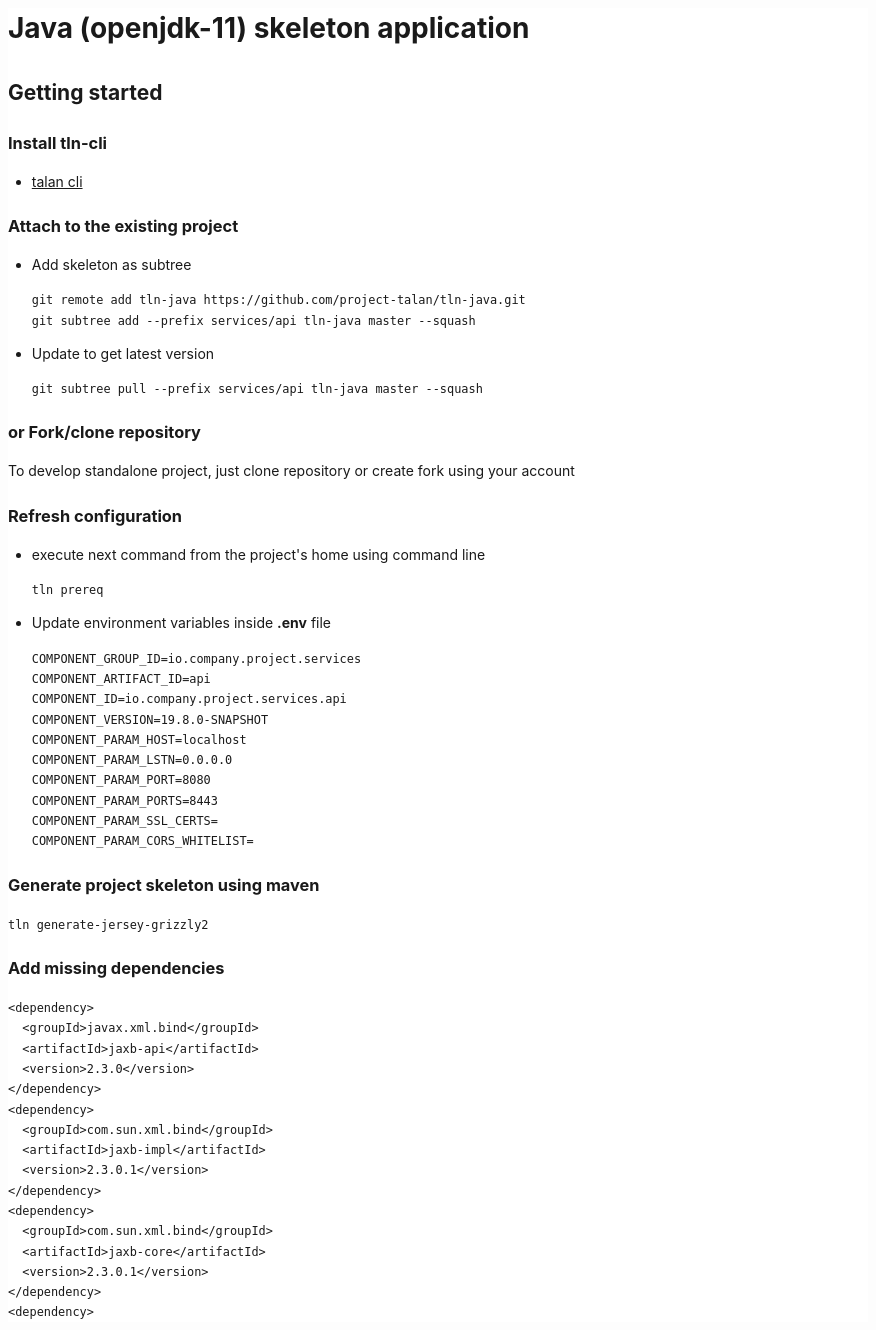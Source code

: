 # Java (openjdk-11) skeleton application

## Getting started

### Install tln-cli
* [talan cli](https://github.com/project-talan/tln-cli)

### Attach to the existing project
* Add skeleton as subtree
  ```
  git remote add tln-java https://github.com/project-talan/tln-java.git
  git subtree add --prefix services/api tln-java master --squash
  ```
* Update to get latest version
  ```
  git subtree pull --prefix services/api tln-java master --squash
  ```

### or Fork/clone repository
To develop standalone project, just clone repository or create fork using your account

### Refresh configuration
* execute next command from the project's home using command line
  ```
  tln prereq
  ```
* Update environment variables inside **.env** file
  ```
  COMPONENT_GROUP_ID=io.company.project.services
  COMPONENT_ARTIFACT_ID=api
  COMPONENT_ID=io.company.project.services.api
  COMPONENT_VERSION=19.8.0-SNAPSHOT
  COMPONENT_PARAM_HOST=localhost
  COMPONENT_PARAM_LSTN=0.0.0.0
  COMPONENT_PARAM_PORT=8080
  COMPONENT_PARAM_PORTS=8443
  COMPONENT_PARAM_SSL_CERTS=
  COMPONENT_PARAM_CORS_WHITELIST=
  ```
### Generate project skeleton using maven
  ```
  tln generate-jersey-grizzly2
  ```
### Add missing dependencies
  ```
  <dependency>
    <groupId>javax.xml.bind</groupId>
    <artifactId>jaxb-api</artifactId>
    <version>2.3.0</version>
  </dependency>
  <dependency>
    <groupId>com.sun.xml.bind</groupId>
    <artifactId>jaxb-impl</artifactId>
    <version>2.3.0.1</version>
  </dependency>
  <dependency>
    <groupId>com.sun.xml.bind</groupId>
    <artifactId>jaxb-core</artifactId>
    <version>2.3.0.1</version>
  </dependency>
  <dependency>
  ```